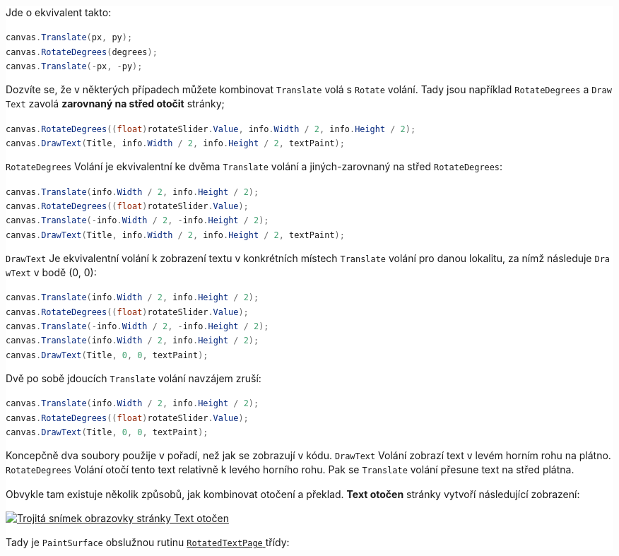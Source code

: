 Jde o ekvivalent takto:

```csharp
canvas.Translate(px, py);
canvas.RotateDegrees(degrees);
canvas.Translate(-px, -py);
```

Dozvíte se, že v některých případech můžete kombinovat `Translate` volá s `Rotate` volání. Tady jsou například `RotateDegrees` a `DrawText` zavolá **zarovnaný na střed otočit** stránky;

```csharp
canvas.RotateDegrees((float)rotateSlider.Value, info.Width / 2, info.Height / 2);
canvas.DrawText(Title, info.Width / 2, info.Height / 2, textPaint);
```

`RotateDegrees` Volání je ekvivalentní ke dvěma `Translate` volání a jiných-zarovnaný na střed `RotateDegrees`:

```csharp
canvas.Translate(info.Width / 2, info.Height / 2);
canvas.RotateDegrees((float)rotateSlider.Value);
canvas.Translate(-info.Width / 2, -info.Height / 2);
canvas.DrawText(Title, info.Width / 2, info.Height / 2, textPaint);
```

`DrawText` Je ekvivalentní volání k zobrazení textu v konkrétních místech `Translate` volání pro danou lokalitu, za nímž následuje `DrawText` v bodě (0, 0):

```csharp
canvas.Translate(info.Width / 2, info.Height / 2);
canvas.RotateDegrees((float)rotateSlider.Value);
canvas.Translate(-info.Width / 2, -info.Height / 2);
canvas.Translate(info.Width / 2, info.Height / 2);
canvas.DrawText(Title, 0, 0, textPaint);
```

Dvě po sobě jdoucích `Translate` volání navzájem zruší:

```csharp
canvas.Translate(info.Width / 2, info.Height / 2);
canvas.RotateDegrees((float)rotateSlider.Value);
canvas.DrawText(Title, 0, 0, textPaint);
```

Koncepčně dva soubory použije v pořadí, než jak se zobrazují v kódu. `DrawText` Volání zobrazí text v levém horním rohu na plátno. `RotateDegrees` Volání otočí tento text relativně k levého horního rohu. Pak se `Translate` volání přesune text na střed plátna.

Obvykle tam existuje několik způsobů, jak kombinovat otočení a překlad. **Text otočen** stránky vytvoří následující zobrazení:

[![](rotate-images/rotatedtext-small.png "Trojitá snímek obrazovky stránky Text otočen")](rotate-images/rotatedtext-large.png#lightbox "Trojitá snímek obrazovky stránky Text otočen")

Tady je `PaintSurface` obslužnou rutinu [ `RotatedTextPage` ](https://github.com/xamarin/xamarin-forms-samples/blob/master/SkiaSharpForms/SkiaSharpFormsDemos/SkiaSharpFormsDemos/SkiaSharpFormsDemos/Transforms/RotatedTextPage.cs) třídy:
